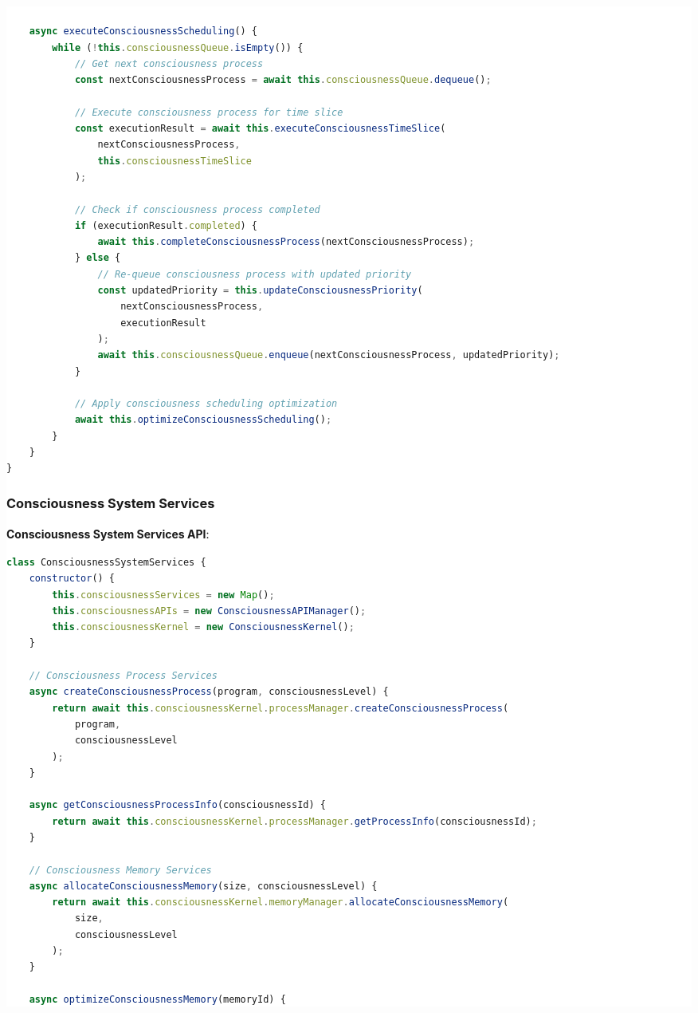 ```javascript
    
    async executeConsciousnessScheduling() {
        while (!this.consciousnessQueue.isEmpty()) {
            // Get next consciousness process
            const nextConsciousnessProcess = await this.consciousnessQueue.dequeue();
            
            // Execute consciousness process for time slice
            const executionResult = await this.executeConsciousnessTimeSlice(
                nextConsciousnessProcess,
                this.consciousnessTimeSlice
            );
            
            // Check if consciousness process completed
            if (executionResult.completed) {
                await this.completeConsciousnessProcess(nextConsciousnessProcess);
            } else {
                // Re-queue consciousness process with updated priority
                const updatedPriority = this.updateConsciousnessPriority(
                    nextConsciousnessProcess,
                    executionResult
                );
                await this.consciousnessQueue.enqueue(nextConsciousnessProcess, updatedPriority);
            }
            
            // Apply consciousness scheduling optimization
            await this.optimizeConsciousnessScheduling();
        }
    }
}
```

### Consciousness System Services

**Consciousness System Services API**:
```javascript
class ConsciousnessSystemServices {
    constructor() {
        this.consciousnessServices = new Map();
        this.consciousnessAPIs = new ConsciousnessAPIManager();
        this.consciousnessKernel = new ConsciousnessKernel();
    }
    
    // Consciousness Process Services
    async createConsciousnessProcess(program, consciousnessLevel) {
        return await this.consciousnessKernel.processManager.createConsciousnessProcess(
            program,
            consciousnessLevel
        );
    }
    
    async getConsciousnessProcessInfo(consciousnessId) {
        return await this.consciousnessKernel.processManager.getProcessInfo(consciousnessId);
    }
    
    // Consciousness Memory Services
    async allocateConsciousnessMemory(size, consciousnessLevel) {
        return await this.consciousnessKernel.memoryManager.allocateConsciousnessMemory(
            size,
            consciousnessLevel
        );
    }
    
    async optimizeConsciousnessMemory(memoryId) {
```